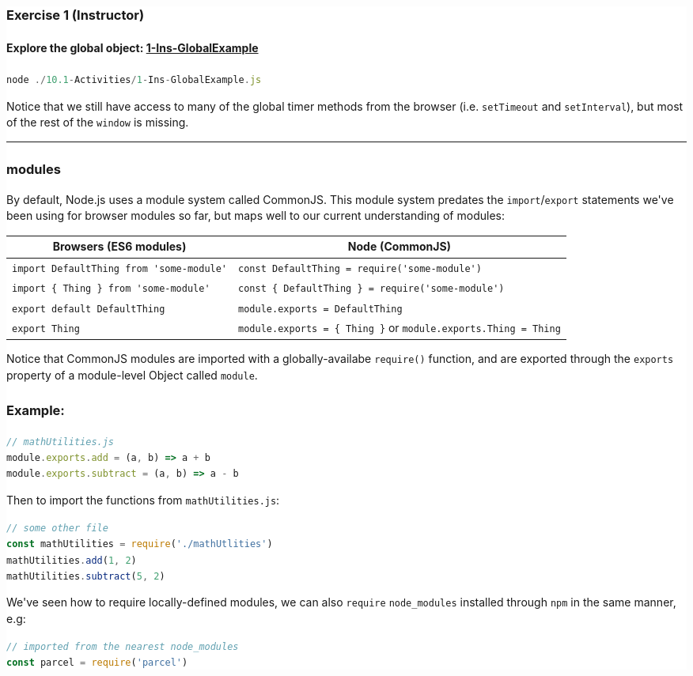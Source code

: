 
### **Exercise 1 (Instructor)**

#### Explore the global object: [1-Ins-GlobalExample](10.1-Activities/1-Ins-GlobalExample.js)

```javascript
node ./10.1-Activities/1-Ins-GlobalExample.js
```

Notice that we still have access to many of the global timer methods from the browser (i.e. `setTimeout` and `setInterval`), but most of the rest of the `window` is missing.

---

### modules

By default, Node.js uses a module system called CommonJS. This module system predates the `import`/`export` statements we've been using for browser modules so far, but maps well to our current understanding of modules:

| Browsers (ES6 modules)                   | Node (CommonJS)                                               |
|------------------------------------------|---------------------------------------------------------------|
| `import DefaultThing from 'some-module'` | `const DefaultThing = require('some-module')`                 |
| `import { Thing } from 'some-module'`    | `const { DefaultThing } = require('some-module')`             |
| `export default DefaultThing`            | `module.exports = DefaultThing`                               |
| `export Thing`                           | `module.exports = { Thing }` or `module.exports.Thing = Thing`|

Notice that CommonJS modules are imported with a globally-availabe `require()` function, and are exported through the `exports` property of a module-level Object called `module`.

### Example:

```javascript
// mathUtilities.js
module.exports.add = (a, b) => a + b
module.exports.subtract = (a, b) => a - b
```

Then to import the functions from `mathUtilities.js`:

```javascript
// some other file
const mathUtilities = require('./mathUtlities')
mathUtilities.add(1, 2)
mathUtilities.subtract(5, 2)
```

We've seen how to require locally-defined modules, we can also `require` `node_modules` installed through `npm` in the same manner, e.g:

```javascript
// imported from the nearest node_modules
const parcel = require('parcel')
```
